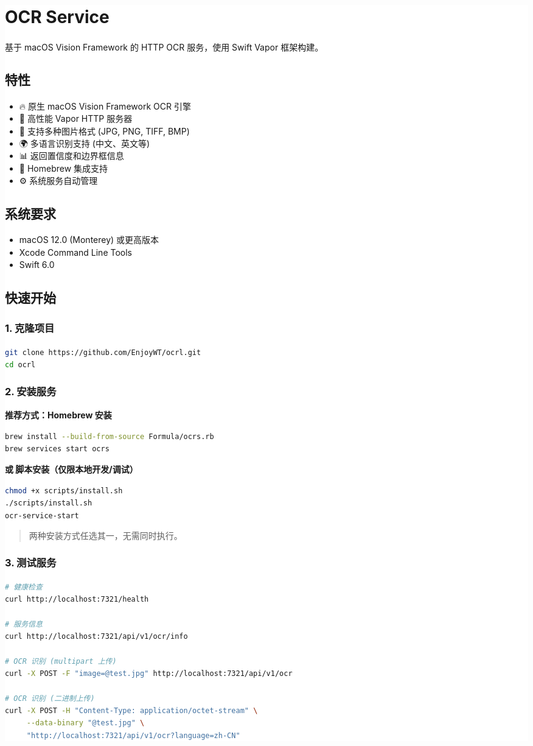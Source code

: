 # OCR Service

基于 macOS Vision Framework 的 HTTP OCR 服务，使用 Swift Vapor 框架构建。

## 特性

- 🔥 原生 macOS Vision Framework OCR 引擎
- 🚀 高性能 Vapor HTTP 服务器
- 📱 支持多种图片格式 (JPG, PNG, TIFF, BMP)
- 🌍 多语言识别支持 (中文、英文等)
- 📊 返回置信度和边界框信息
- 🍺 Homebrew 集成支持
- ⚙️ 系统服务自动管理

## 系统要求

- macOS 12.0 (Monterey) 或更高版本
- Xcode Command Line Tools
- Swift 6.0

## 快速开始

### 1. 克隆项目
```bash
git clone https://github.com/EnjoyWT/ocrl.git
cd ocrl
```

### 2. 安装服务

**推荐方式：Homebrew 安装**
```bash
brew install --build-from-source Formula/ocrs.rb
brew services start ocrs
```

**或 脚本安装（仅限本地开发/调试）**
```bash
chmod +x scripts/install.sh
./scripts/install.sh
ocr-service-start
```

> 两种安装方式任选其一，无需同时执行。

### 3. 测试服务
```bash
# 健康检查
curl http://localhost:7321/health

# 服务信息
curl http://localhost:7321/api/v1/ocr/info

# OCR 识别 (multipart 上传)
curl -X POST -F "image=@test.jpg" http://localhost:7321/api/v1/ocr

# OCR 识别 (二进制上传)
curl -X POST -H "Content-Type: application/octet-stream" \
     --data-binary "@test.jpg" \
     "http://localhost:7321/api/v1/ocr?language=zh-CN"
```
